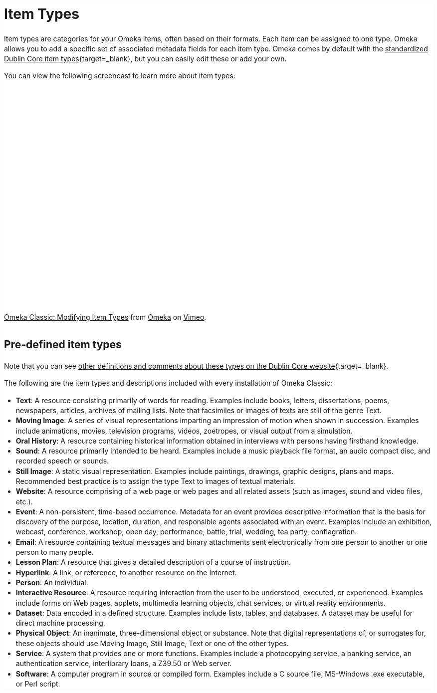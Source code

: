 # Item Types

Item types are categories for your Omeka items, often based on their formats. Each item can be assigned to one type. Omeka allows you to add a specific set of associated metadata fields for each item type. Omeka comes by default with the [standardized Dublin Core item types](https://www.dublincore.org/specifications/dublin-core/dcmi-terms/#section-7){target=_blank}, but you can easily edit these or add your own.

You can view the following screencast to learn more about item types:

<div style="padding:50.67% 0 0 0;position:relative;"><iframe src="https://player.vimeo.com/video/102038884?h=d1c90306c7" style="position:absolute;top:0;left:0;width:100%;height:100%;" frameborder="0" allow="autoplay; fullscreen; picture-in-picture" allowfullscreen></iframe></div><script src="https://player.vimeo.com/api/player.js"></script>
<p><a href="https://vimeo.com/102038884">Omeka Classic: Modifying Item Types</a> from <a href="https://vimeo.com/omeka">Omeka</a> on <a href="https://vimeo.com">Vimeo</a>.</p>

Pre-defined item types
---------------------------------------------------------

Note that you can see [other definitions and comments about these types on the Dublin Core website](https://www.dublincore.org/specifications/dublin-core/dcmi-terms/#section-7){target=_blank}.

The following are the item types and descriptions included with every installation of Omeka Classic:

- **Text**: A resource consisting primarily of words for reading. Examples include books, letters, dissertations, poems, newspapers, articles, archives of mailing lists. Note that facsimiles or images of texts are still of the genre Text.
- **Moving Image**: A series of visual representations imparting an impression of motion when shown in succession. Examples include animations, movies, television programs, videos, zoetropes, or visual output from a simulation.
- **Oral History**: A resource containing historical information obtained in interviews with persons having firsthand knowledge.
- **Sound**: A resource primarily intended to be heard. Examples include a music playback file format, an audio compact disc, and recorded speech or sounds.
- **Still Image**: A static visual representation. Examples include paintings, drawings, graphic designs, plans and maps. Recommended best practice is to assign the type Text to images of textual materials.
- **Website**: A resource comprising of a web page or web pages and all related assets (such as images, sound and video files, etc.).
- **Event**: A non-persistent, time-based occurrence. Metadata for an event provides descriptive information that is the basis for discovery of the purpose, location, duration, and responsible agents associated with an event. Examples include an exhibition, webcast, conference, workshop, open day, performance, battle, trial, wedding, tea party, conflagration.
- **Email**: A resource containing textual messages and binary attachments sent electronically from one person to another or one person to many people.
- **Lesson Plan**: A resource that gives a detailed description of a course of instruction.
- **Hyperlink**: A link, or reference, to another resource on the Internet.
- **Person**: An individual.
- **Interactive Resource**: A resource requiring interaction from the user to be understood, executed, or experienced. Examples include forms on Web pages, applets, multimedia learning objects, chat services, or virtual reality environments.
- **Dataset**: Data encoded in a defined structure. Examples include lists, tables, and databases. A dataset may be useful for direct machine processing.
- **Physical Object**: An inanimate, three-dimensional object or substance. Note that digital representations of, or surrogates for, these objects should use Moving Image, Still Image, Text or one of the other types.
- **Service**: A system that provides one or more functions. Examples include a photocopying service, a banking service, an authentication service, interlibrary loans, a Z39.50 or Web server.
- **Software**: A computer program in source or compiled form. Examples include a C source file, MS-Windows .exe executable, or Perl script.
